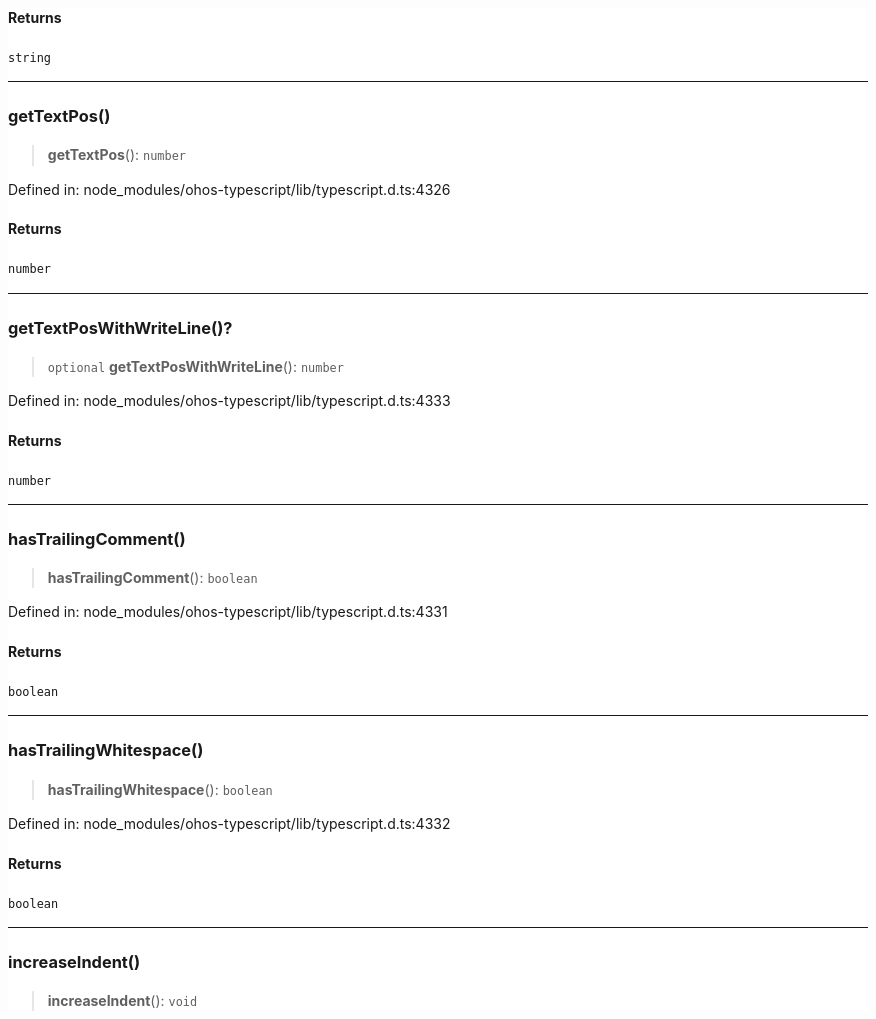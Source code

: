 #### Returns

`string`

***

### getTextPos()

> **getTextPos**(): `number`

Defined in: node\_modules/ohos-typescript/lib/typescript.d.ts:4326

#### Returns

`number`

***

### getTextPosWithWriteLine()?

> `optional` **getTextPosWithWriteLine**(): `number`

Defined in: node\_modules/ohos-typescript/lib/typescript.d.ts:4333

#### Returns

`number`

***

### hasTrailingComment()

> **hasTrailingComment**(): `boolean`

Defined in: node\_modules/ohos-typescript/lib/typescript.d.ts:4331

#### Returns

`boolean`

***

### hasTrailingWhitespace()

> **hasTrailingWhitespace**(): `boolean`

Defined in: node\_modules/ohos-typescript/lib/typescript.d.ts:4332

#### Returns

`boolean`

***

### increaseIndent()

> **increaseIndent**(): `void`
